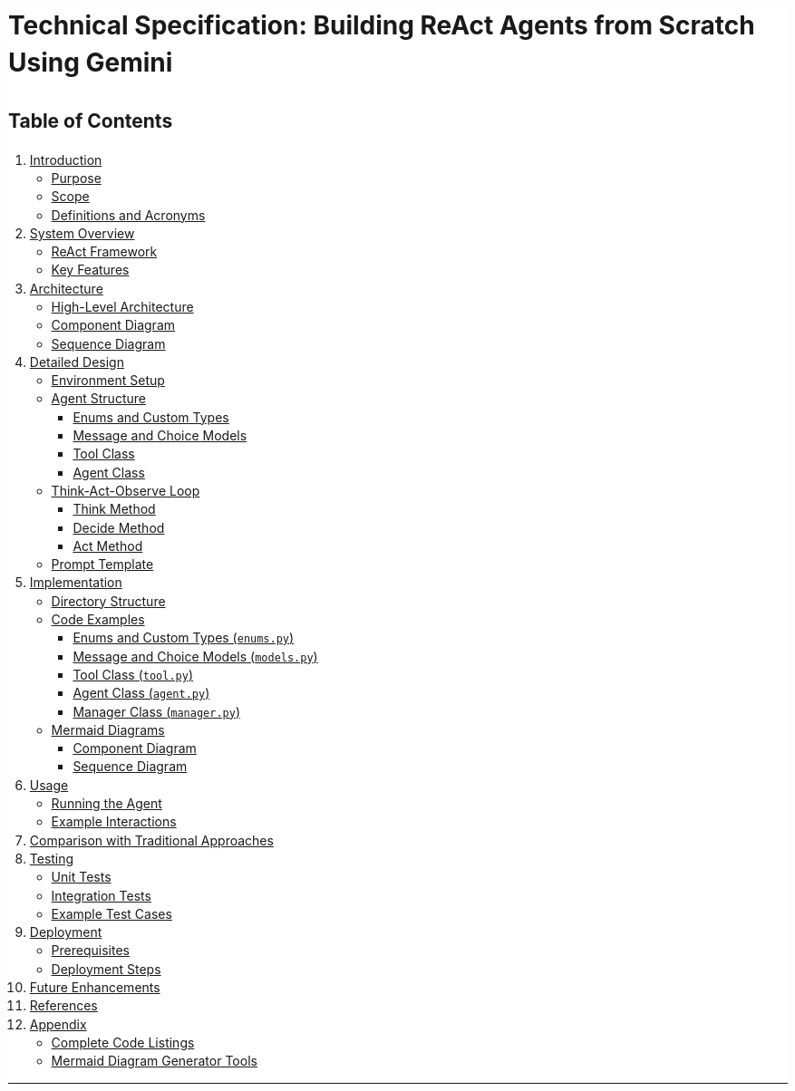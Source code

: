 # Technical Specification: Building ReAct Agents from Scratch Using Gemini

## Table of Contents

1. [Introduction](#introduction)
    - [Purpose](#purpose)
    - [Scope](#scope)
    - [Definitions and Acronyms](#definitions-and-acronyms)
2. [System Overview](#system-overview)
    - [ReAct Framework](#react-framework)
    - [Key Features](#key-features)
3. [Architecture](#architecture)
    - [High-Level Architecture](#high-level-architecture)
    - [Component Diagram](#component-diagram)
    - [Sequence Diagram](#sequence-diagram)
4. [Detailed Design](#detailed-design)
    - [Environment Setup](#environment-setup)
    - [Agent Structure](#agent-structure)
        - [Enums and Custom Types](#enums-and-custom-types)
        - [Message and Choice Models](#message-and-choice-models)
        - [Tool Class](#tool-class)
        - [Agent Class](#agent-class)
    - [Think-Act-Observe Loop](#think-act-observe-loop)
        - [Think Method](#think-method)
        - [Decide Method](#decide-method)
        - [Act Method](#act-method)
    - [Prompt Template](#prompt-template)
5. [Implementation](#implementation)
    - [Directory Structure](#directory-structure)
    - [Code Examples](#code-examples)
        - [Enums and Custom Types (`enums.py`)](#enums-and-custom-types-enumspy)
        - [Message and Choice Models (`models.py`)](#message-and-choice-models-modelspy)
        - [Tool Class (`tool.py`)](#tool-class-toolpy)
        - [Agent Class (`agent.py`)](#agent-class-agentpy)
        - [Manager Class (`manager.py`)](#manager-class-managerpy)
    - [Mermaid Diagrams](#mermaid-diagrams)
        - [Component Diagram](#component-diagram-1)
        - [Sequence Diagram](#sequence-diagram-1)
6. [Usage](#usage)
    - [Running the Agent](#running-the-agent)
    - [Example Interactions](#example-interactions)
7. [Comparison with Traditional Approaches](#comparison-with-traditional-approaches)
8. [Testing](#testing)
    - [Unit Tests](#unit-tests)
    - [Integration Tests](#integration-tests)
    - [Example Test Cases](#example-test-cases)
9. [Deployment](#deployment)
    - [Prerequisites](#prerequisites)
    - [Deployment Steps](#deployment-steps)
10. [Future Enhancements](#future-enhancements)
11. [References](#references)
12. [Appendix](#appendix)
    - [Complete Code Listings](#complete-code-listings)
    - [Mermaid Diagram Generator Tools](#mermaid-diagram-generator-tools)

---